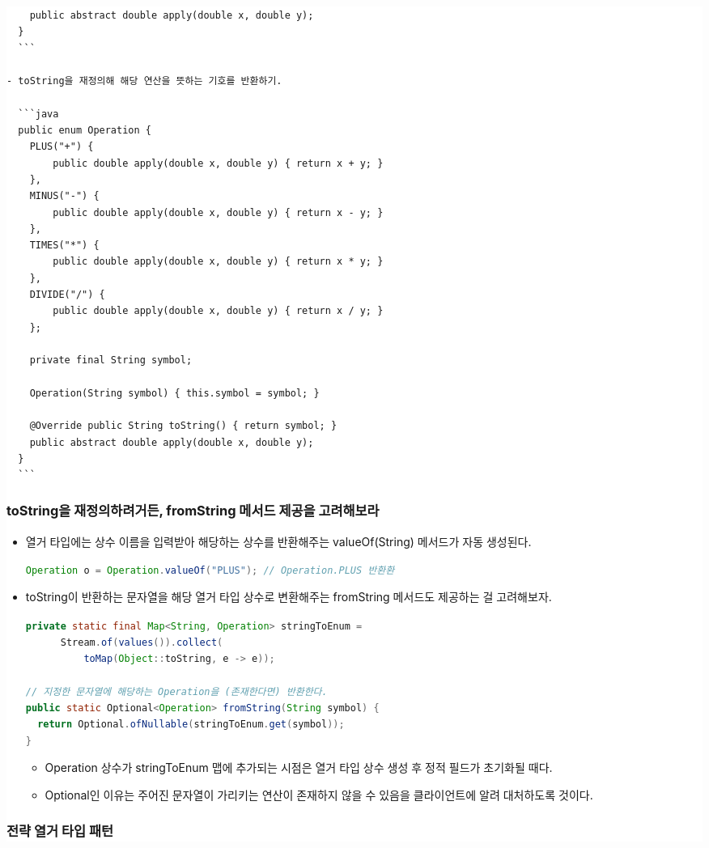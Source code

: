         public abstract double apply(double x, double y);
      }
      ```
  
    - toString을 재정의해 해당 연산을 뜻하는 기호를 반환하기.

      ```java
      public enum Operation {
        PLUS("+") {
            public double apply(double x, double y) { return x + y; }
        },
        MINUS("-") {
            public double apply(double x, double y) { return x - y; }
        },
        TIMES("*") {
            public double apply(double x, double y) { return x * y; }
        },
        DIVIDE("/") {
            public double apply(double x, double y) { return x / y; }
        };

        private final String symbol;

        Operation(String symbol) { this.symbol = symbol; }

        @Override public String toString() { return symbol; }
        public abstract double apply(double x, double y);
      }
      ```

### toString을 재정의하려거든, fromString 메서드 제공을 고려해보라

- 열거 타입에는 상수 이름을 입력받아 해당하는 상수를 반환해주는 valueOf(String) 메서드가 자동 생성된다.

  ```java
  Operation o = Operation.valueOf("PLUS"); // Operation.PLUS 반환환
  ```

- toString이 반환하는 문자열을 해당 열거 타입 상수로 변환해주는 fromString 메서드도 제공하는 걸 고려해보자.

  ```java
  private static final Map<String, Operation> stringToEnum =
        Stream.of(values()).collect(
            toMap(Object::toString, e -> e));

  // 지정한 문자열에 해당하는 Operation을 (존재한다면) 반환한다.
  public static Optional<Operation> fromString(String symbol) {
    return Optional.ofNullable(stringToEnum.get(symbol));
  }
  ```

  - Operation 상수가 stringToEnum 맵에 추가되는 시점은 열거 타입 상수 생성 후 정적 필드가 초기화될 때다.

  - Optional<Operation>인 이유는 주어진 문자열이 가리키는 연산이 존재하지 않을 수 있음을 클라이언트에 알려 대처하도록 것이다.

### 전략 열거 타입 패턴
